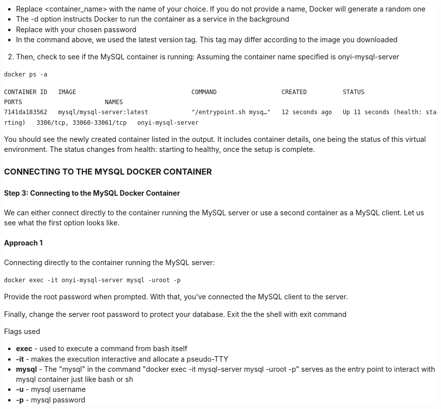 - Replace <container_name> with the name of your choice. If you do not provide a name, Docker will generate a random one
- The -d option instructs Docker to run the container as a service in the background
- Replace <my-secret-pw> with your chosen password
- In the command above, we used the latest version tag. This tag may differ according to the image you downloaded

2. Then, check to see if the MySQL container is running: Assuming the container name specified is onyi-mysql-server

```
docker ps -a
```

```
CONTAINER ID   IMAGE                                COMMAND                  CREATED          STATUS                             PORTS                       NAMES
7141da183562   mysql/mysql-server:latest            "/entrypoint.sh mysq…"   12 seconds ago   Up 11 seconds (health: starting)   3306/tcp, 33060-33061/tcp   onyi-mysql-server
```

You should see the newly created container listed in the output. It includes container details, one being the status of this virtual environment. The status changes from health: starting to healthy, once the setup is complete.

### CONNECTING TO THE MYSQL DOCKER CONTAINER

#### Step 3: Connecting to the MySQL Docker Container
We can either connect directly to the container running the MySQL server or use a second container as a MySQL client. Let us see what the first option looks like.

#### Approach 1

Connecting directly to the container running the MySQL server:

```
docker exec -it onyi-mysql-server mysql -uroot -p
```

Provide the root password when prompted. With that, you’ve connected the MySQL client to the server.

Finally, change the server root password to protect your database. Exit the the shell with exit command

Flags used

- **exec** - used to execute a command from bash itself
- **-it** - makes the execution interactive and allocate a pseudo-TTY
- **mysql** - The "mysql" in the command "docker exec -it mysql-server mysql -uroot -p" serves as the entry point to interact with mysql container just like bash or sh
- **-u** - mysql username
- **-p** - mysql password
